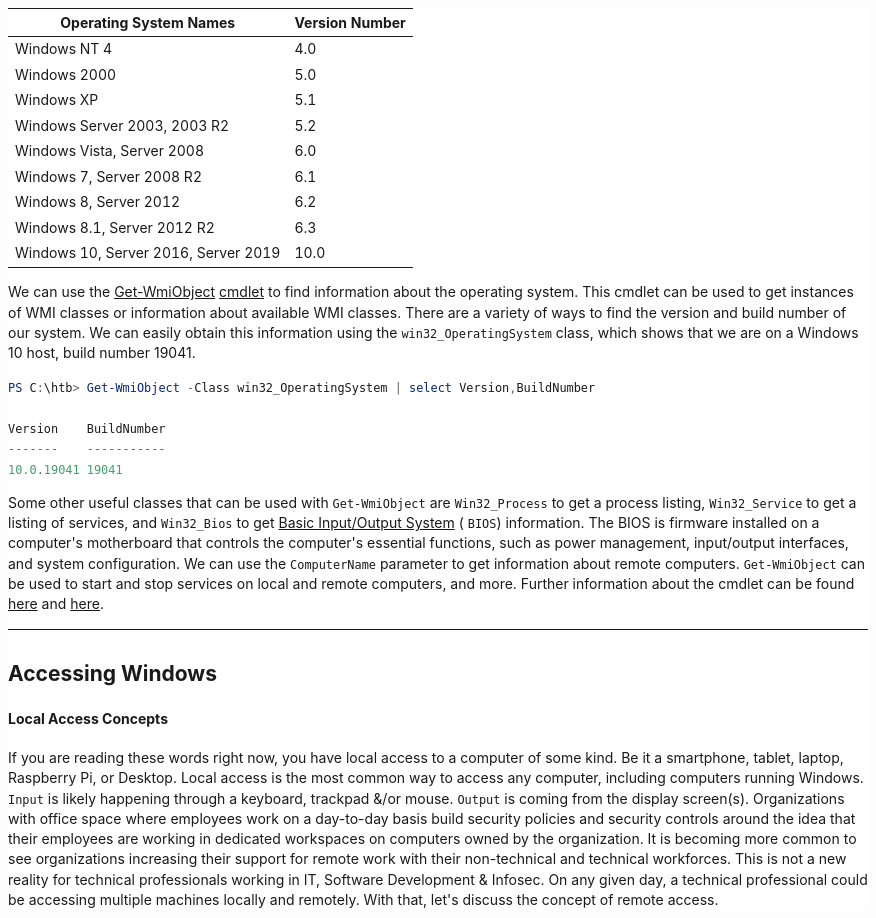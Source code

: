 | Operating System Names | Version Number |
| --- | --- |
| Windows NT 4 | 4.0 |
| Windows 2000 | 5.0 |
| Windows XP | 5.1 |
| Windows Server 2003, 2003 R2 | 5.2 |
| Windows Vista, Server 2008 | 6.0 |
| Windows 7, Server 2008 R2 | 6.1 |
| Windows 8, Server 2012 | 6.2 |
| Windows 8.1, Server 2012 R2 | 6.3 |
| Windows 10, Server 2016, Server 2019 | 10.0 |

We can use the [Get-WmiObject](https://docs.microsoft.com/en-us/powershell/module/microsoft.powershell.management/get-wmiobject?view=powershell-5.1) [cmdlet](https://docs.microsoft.com/en-us/powershell/scripting/developer/cmdlet/cmdlet-overview?view=powershell-7) to find information about the operating system. This cmdlet can be used to get instances of WMI classes or information about available WMI classes. There are a variety of ways to find the version and build number of our system. We can easily obtain this information using the `win32_OperatingSystem` class, which shows that we are on a Windows 10 host, build number 19041.

```powershell
PS C:\htb> Get-WmiObject -Class win32_OperatingSystem | select Version,BuildNumber

Version    BuildNumber
-------    -----------
10.0.19041 19041

```

Some other useful classes that can be used with `Get-WmiObject` are `Win32_Process` to get a process listing, `Win32_Service` to get a listing of services, and `Win32_Bios` to get [Basic Input/Output System](https://en.wikipedia.org/wiki/BIOS) ( `BIOS`) information. The BIOS is firmware installed on a computer's motherboard that controls the computer's essential functions, such as power management, input/output interfaces, and system configuration. We can use the `ComputerName` parameter to get information about remote computers. `Get-WmiObject` can be used to start and stop services on local and remote computers, and more. Further information about the cmdlet can be found [here](https://ss64.com/ps/get-wmiobject.html) and [here](https://adamtheautomator.com/get-wmiobject/).

* * *

## Accessing Windows

#### Local Access Concepts

If you are reading these words right now, you have local access to a computer of some kind. Be it a smartphone, tablet, laptop, Raspberry Pi, or Desktop. Local access is the most common way to access any computer, including computers running Windows. `Input` is likely happening through a keyboard, trackpad &/or mouse. `Output` is coming from the display screen(s). Organizations with office space where employees work on a day-to-day basis build security policies and security controls around the idea that their employees are working in dedicated workspaces on computers owned by the organization. It is becoming more common to see organizations increasing their support for remote work with their non-technical and technical workforces. This is not a new reality for technical professionals working in IT, Software Development & Infosec. On any given day, a technical professional could be accessing multiple machines locally and remotely. With that, let's discuss the concept of remote access.
